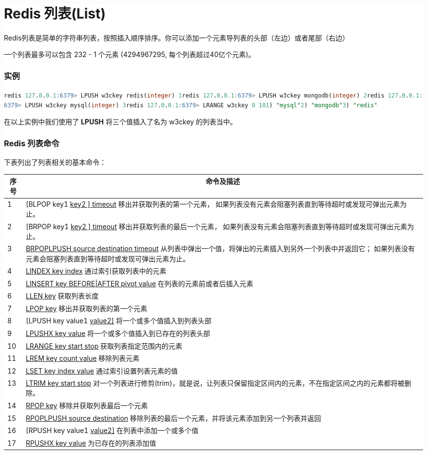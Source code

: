 

# Redis 列表(List)



Redis列表是简单的字符串列表，按照插入顺序排序。你可以添加一个元素导列表的头部（左边）或者尾部（右边）

一个列表最多可以包含 232 - 1 个元素 (4294967295, 每个列表超过40亿个元素)。

### **实例**

```sql
redis 127.0.0.1:6379> LPUSH w3ckey redis(integer) 1redis 127.0.0.1:6379> LPUSH w3ckey mongodb(integer) 2redis 127.0.0.1:6379> LPUSH w3ckey mysql(integer) 3redis 127.0.0.1:6379> LRANGE w3ckey 0 101) "mysql"2) "mongodb"3) "redis"
```

在以上实例中我们使用了 **LPUSH** 将三个值插入了名为 w3ckey 的列表当中。

### **Redis 列表命令**

下表列出了列表相关的基本命令：

| 序号 | 命令及描述                                                   |
| ---- | ------------------------------------------------------------ |
| 1    | [BLPOP key1 [key2 \] timeout](http://www.manongjc.com/redis/lists_blpop.html)  移出并获取列表的第一个元素， 如果列表没有元素会阻塞列表直到等待超时或发现可弹出元素为止。 |
| 2    | [BRPOP key1 [key2 \] timeout](http://www.manongjc.com/redis/lists_brpop.html)  移出并获取列表的最后一个元素， 如果列表没有元素会阻塞列表直到等待超时或发现可弹出元素为止。 |
| 3    | [BRPOPLPUSH source destination timeout](http://www.manongjc.com/redis/lists_brpoplpush.html)  从列表中弹出一个值，将弹出的元素插入到另外一个列表中并返回它； 如果列表没有元素会阻塞列表直到等待超时或发现可弹出元素为止。 |
| 4    | [LINDEX key index](http://www.manongjc.com/redis/lists_lindex.html)  通过索引获取列表中的元素 |
| 5    | [LINSERT key BEFORE\|AFTER pivot value](http://www.manongjc.com/redis/lists_linsert.html)  在列表的元素前或者后插入元素 |
| 6    | [LLEN key](http://www.manongjc.com/redis/lists_llen.html)  获取列表长度 |
| 7    | [LPOP key](http://www.manongjc.com/redis/lists_lpop.html)  移出并获取列表的第一个元素 |
| 8    | [LPUSH key value1 [value2\]](http://www.manongjc.com/redis/lists_lpush.html)  将一个或多个值插入到列表头部 |
| 9    | [LPUSHX key value](http://www.manongjc.com/redis/lists_lpushx.html)  将一个或多个值插入到已存在的列表头部 |
| 10   | [LRANGE key start stop](http://www.manongjc.com/redis/lists_lrange.html)  获取列表指定范围内的元素 |
| 11   | [LREM key count value](http://www.manongjc.com/redis/lists_lrem.html)  移除列表元素 |
| 12   | [LSET key index value](http://www.manongjc.com/redis/lists_lset.html)  通过索引设置列表元素的值 |
| 13   | [LTRIM key start stop](http://www.manongjc.com/redis/lists_ltrim.html)  对一个列表进行修剪(trim)，就是说，让列表只保留指定区间内的元素，不在指定区间之内的元素都将被删除。 |
| 14   | [RPOP key](http://www.manongjc.com/redis/lists_rpop.html)  移除并获取列表最后一个元素 |
| 15   | [RPOPLPUSH source destination](http://www.manongjc.com/redis/lists_rpoplpush.html)  移除列表的最后一个元素，并将该元素添加到另一个列表并返回 |
| 16   | [RPUSH key value1 [value2\]](http://www.manongjc.com/redis/lists_rpush.html)  在列表中添加一个或多个值 |
| 17   | [RPUSHX key value](http://www.manongjc.com/redis/lists_rpushx.html)  为已存在的列表添加值 |
